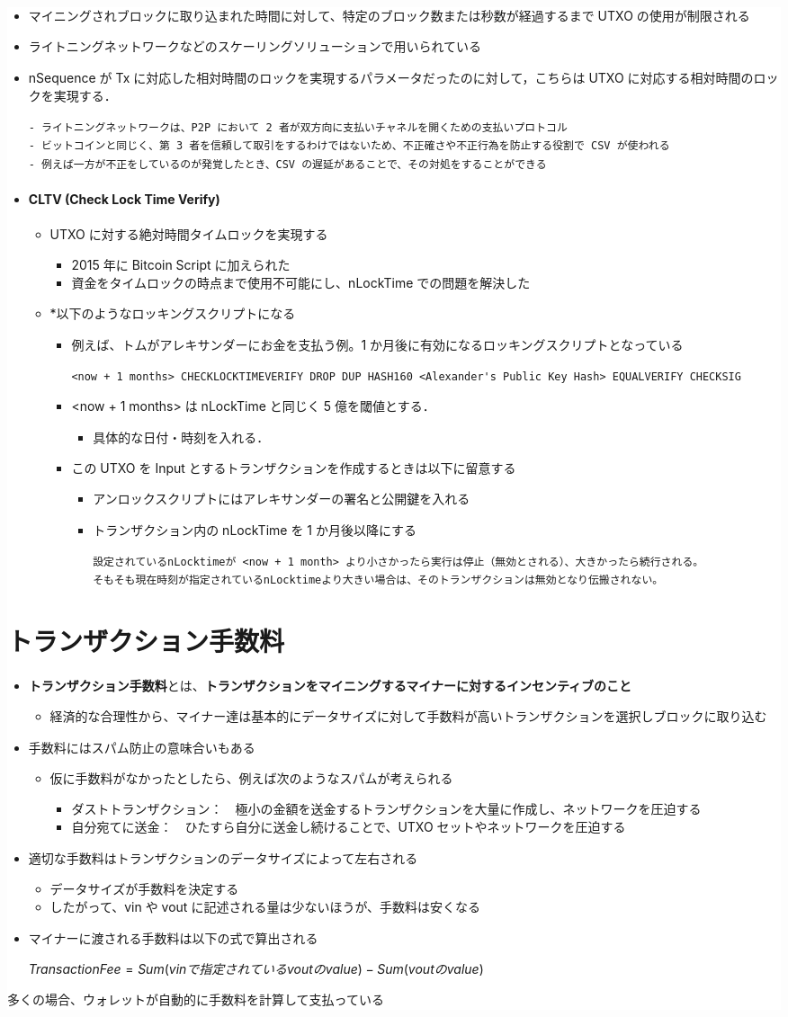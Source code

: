   - マイニングされブロックに取り込まれた時間に対して、特定のブロック数または秒数が経過するまで UTXO の使用が制限される
  - ライトニングネットワークなどのスケーリングソリューションで用いられている
  - nSequence が Tx に対応した相対時間のロックを実現するパラメータだったのに対して，こちらは UTXO に対応する相対時間のロックを実現する．

        - ライトニングネットワークは、P2P において 2 者が双方向に支払いチャネルを開くための支払いプロトコル
        - ビットコインと同じく、第 3 者を信頼して取引をするわけではないため、不正確さや不正行為を防止する役割で CSV が使われる
        - 例えば一方が不正をしているのが発覚したとき、CSV の遅延があることで、その対処をすることができる

    <!-- TODO CSVはどうやって実現するか書く必要あり．Bitcoin Script？ -->

- #### CLTV (Check Lock Time Verify)

  - UTXO に対する絶対時間タイムロックを実現する

    - 2015 年に Bitcoin Script に加えられた
    - 資金をタイムロックの時点まで使用不可能にし、nLockTime での問題を解決した

  - \*以下のようなロッキングスクリプトになる

    - 例えば、トムがアレキサンダーにお金を支払う例。1 か月後に有効になるロッキングスクリプトとなっている

      `<now + 1 months> CHECKLOCKTIMEVERIFY DROP DUP HASH160 <Alexander's Public Key Hash> EQUALVERIFY CHECKSIG`

    - <now + 1 months> は nLockTime と同じく 5 億を閾値とする．
      - 具体的な日付・時刻を入れる．
    - この UTXO を Input とするトランザクションを作成するときは以下に留意する

      - アンロックスクリプトにはアレキサンダーの署名と公開鍵を入れる
      - トランザクション内の nLockTime を 1 か月後以降にする

        ```
        設定されているnLocktimeが <now + 1 month> より小さかったら実行は停止（無効とされる）、大きかったら続行される。
        そもそも現在時刻が指定されているnLocktimeより大きい場合は、そのトランザクションは無効となり伝搬されない。
        ```

# トランザクション手数料

- **トランザクション手数料**とは、**トランザクションをマイニングするマイナーに対するインセンティブのこと**

  - 経済的な合理性から、マイナー達は基本的にデータサイズに対して手数料が高いトランザクションを選択しブロックに取り込む

- 手数料にはスパム防止の意味合いもある

  - 仮に手数料がなかったとしたら、例えば次のようなスパムが考えられる

    - ダストトランザクション：　極小の金額を送金するトランザクションを大量に作成し、ネットワークを圧迫する
    - 自分宛てに送金：　ひたすら自分に送金し続けることで、UTXO セットやネットワークを圧迫する

- 適切な手数料はトランザクションのデータサイズによって左右される

  - データサイズが手数料を決定する
  - したがって、vin や vout に記述される量は少ないほうが、手数料は安くなる

- マイナーに渡される手数料は以下の式で算出される

  $TransactionFee = Sum(vinで指定されているvoutのvalue) - Sum(voutのvalue)$

多くの場合、ウォレットが自動的に手数料を計算して支払っている
